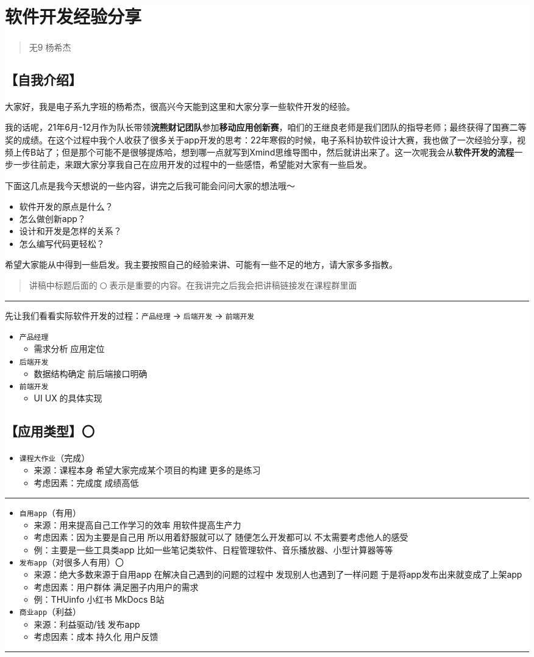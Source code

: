 # 软件开发经验分享

> 无9 杨希杰

## 【自我介绍】

大家好，我是电子系九字班的杨希杰，很高兴今天能到这里和大家分享一些软件开发的经验。

我的话呢，21年6月-12月作为队长带领**浣熊财记团队**参加**移动应用创新赛**，咱们的王继良老师是我们团队的指导老师；最终获得了国赛二等奖的成绩。在这个过程中我个人收获了很多关于app开发的思考：22年寒假的时候，电子系科协软件设计大赛，我也做了一次经验分享，视频上传B站了；但是那个可能不是很够提炼哈，想到哪一点就写到Xmind思维导图中，然后就讲出来了。这一次呢我会从**软件开发的流程**一步一步往前走，来跟大家分享我自己在应用开发的过程中的一些感悟，希望能对大家有一些启发。

下面这几点是我今天想说的一些内容，讲完之后我可能会问问大家的想法哦～

- 软件开发的原点是什么？
- 怎么做创新app？
- 设计和开发是怎样的关系？
- 怎么编写代码更轻松？

希望大家能从中得到一些启发。我主要按照自己的经验来讲、可能有一些不足的地方，请大家多多指教。

> 讲稿中标题后面的 `〇` 表示是重要的内容。在我讲完之后我会把讲稿链接发在课程群里面

---

先让我们看看实际软件开发的过程：`产品经理` -> `后端开发` -> `前端开发`

- `产品经理`
    - 需求分析 应用定位
- `后端开发`
    - 数据结构确定 前后端接口明确
- `前端开发`
    - UI UX 的具体实现

## 【应用类型】〇

* `课程大作业`（完成）
    * 来源：课程本身 希望大家完成某个项目的构建 更多的是练习
    * 考虑因素：完成度 成绩高低

---

- `自用app`（有用）
    - 来源：用来提高自己工作学习的效率 用软件提高生产力
    - 考虑因素：因为主要是自己用 所以用着舒服就可以了 随便怎么开发都可以 不太需要考虑他人的感受
    - 例：主要是一些工具类app 比如一些笔记类软件、日程管理软件、音乐播放器、小型计算器等等
- `发布app`（对很多人有用）〇
    - 来源：绝大多数来源于自用app 在解决自己遇到的问题的过程中 发现别人也遇到了一样问题 于是将app发布出来就变成了上架app
    - 考虑因素：用户群体 满足圈子内用户的需求
    - 例：THUinfo 小红书 MkDocs B站
- `商业app`（利益）
    - 来源：利益驱动/钱 发布app
    - 考虑因素：成本 持久化 用户反馈

---